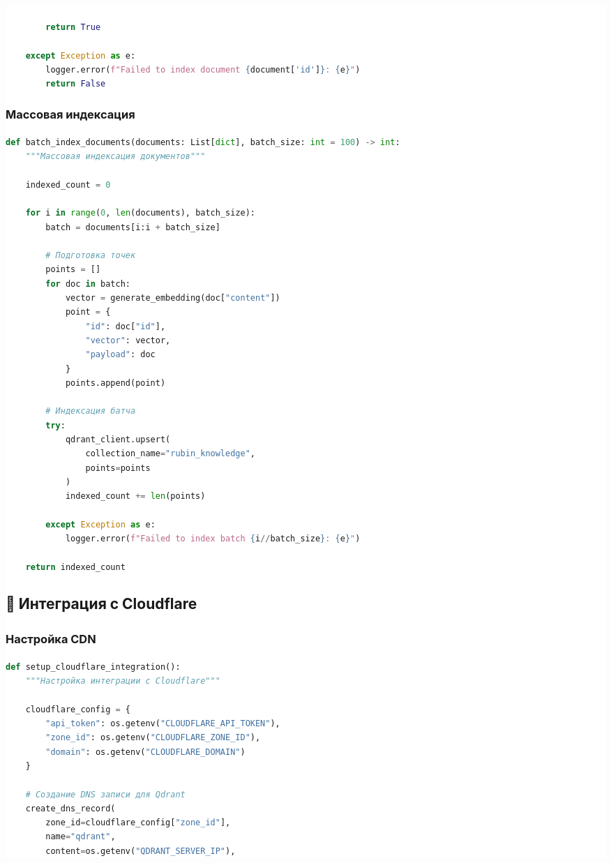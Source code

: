 ```python
        
        return True
        
    except Exception as e:
        logger.error(f"Failed to index document {document['id']}: {e}")
        return False
```

### Массовая индексация

```python
def batch_index_documents(documents: List[dict], batch_size: int = 100) -> int:
    """Массовая индексация документов"""
    
    indexed_count = 0
    
    for i in range(0, len(documents), batch_size):
        batch = documents[i:i + batch_size]
        
        # Подготовка точек
        points = []
        for doc in batch:
            vector = generate_embedding(doc["content"])
            point = {
                "id": doc["id"],
                "vector": vector,
                "payload": doc
            }
            points.append(point)
        
        # Индексация батча
        try:
            qdrant_client.upsert(
                collection_name="rubin_knowledge",
                points=points
            )
            indexed_count += len(points)
            
        except Exception as e:
            logger.error(f"Failed to index batch {i//batch_size}: {e}")
    
    return indexed_count
```

## 🔄 Интеграция с Cloudflare

### Настройка CDN

```python
def setup_cloudflare_integration():
    """Настройка интеграции с Cloudflare"""
    
    cloudflare_config = {
        "api_token": os.getenv("CLOUDFLARE_API_TOKEN"),
        "zone_id": os.getenv("CLOUDFLARE_ZONE_ID"),
        "domain": os.getenv("CLOUDFLARE_DOMAIN")
    }
    
    # Создание DNS записи для Qdrant
    create_dns_record(
        zone_id=cloudflare_config["zone_id"],
        name="qdrant",
        content=os.getenv("QDRANT_SERVER_IP"),
```